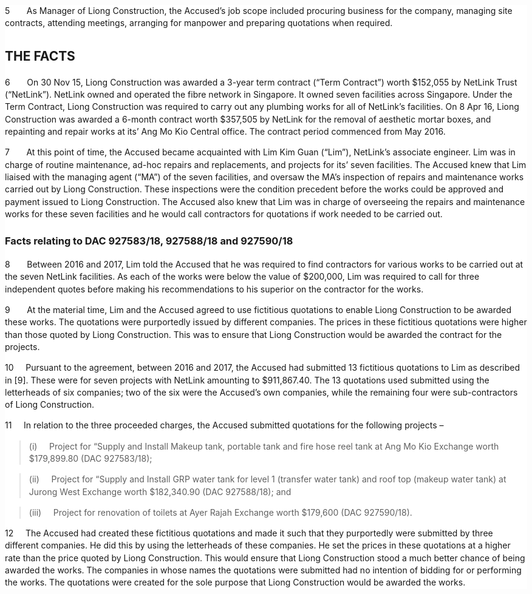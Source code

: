 5       As Manager of Liong Construction, the Accused’s job scope included procuring business for the company, managing site contracts, attending meetings, arranging for manpower and preparing quotations when required.

## THE FACTS

6       On 30 Nov 15, Liong Construction was awarded a 3-year term contract (“Term Contract”) worth $152,055 by NetLink Trust (“NetLink”). NetLink owned and operated the fibre network in Singapore. It owned seven facilities across Singapore. Under the Term Contract, Liong Construction was required to carry out any plumbing works for all of NetLink’s facilities. On 8 Apr 16, Liong Construction was awarded a 6-month contract worth $357,505 by NetLink for the removal of aesthetic mortar boxes, and repainting and repair works at its’ Ang Mo Kio Central office. The contract period commenced from May 2016.

7       At this point of time, the Accused became acquainted with Lim Kim Guan (“Lim”), NetLink’s associate engineer. Lim was in charge of routine maintenance, ad-hoc repairs and replacements, and projects for its’ seven facilities. The Accused knew that Lim liaised with the managing agent (“MA”) of the seven facilities, and oversaw the MA’s inspection of repairs and maintenance works carried out by Liong Construction. These inspections were the condition precedent before the works could be approved and payment issued to Liong Construction. The Accused also knew that Lim was in charge of overseeing the repairs and maintenance works for these seven facilities and he would call contractors for quotations if work needed to be carried out.

### Facts relating to DAC 927583/18, 927588/18 and 927590/18

8       Between 2016 and 2017, Lim told the Accused that he was required to find contractors for various works to be carried out at the seven NetLink facilities. As each of the works were below the value of $200,000, Lim was required to call for three independent quotes before making his recommendations to his superior on the contractor for the works.

9       At the material time, Lim and the Accused agreed to use fictitious quotations to enable Liong Construction to be awarded these works. The quotations were purportedly issued by different companies. The prices in these fictitious quotations were higher than those quoted by Liong Construction. This was to ensure that Liong Construction would be awarded the contract for the projects.

10     Pursuant to the agreement, between 2016 and 2017, the Accused had submitted 13 fictitious quotations to Lim as described in \[9\]. These were for seven projects with NetLink amounting to $911,867.40. The 13 quotations used submitted using the letterheads of six companies; two of the six were the Accused’s own companies, while the remaining four were sub-contractors of Liong Construction.

11     In relation to the three proceeded charges, the Accused submitted quotations for the following projects –

> (i)     Project for “Supply and Install Makeup tank, portable tank and fire hose reel tank at Ang Mo Kio Exchange worth $179,899.80 (DAC 927583/18);

> (ii)     Project for “Supply and Install GRP water tank for level 1 (transfer water tank) and roof top (makeup water tank) at Jurong West Exchange worth $182,340.90 (DAC 927588/18); and

> (iii)     Project for renovation of toilets at Ayer Rajah Exchange worth $179,600 (DAC 927590/18).

12     The Accused had created these fictitious quotations and made it such that they purportedly were submitted by three different companies. He did this by using the letterheads of these companies. He set the prices in these quotations at a higher rate than the price quoted by Liong Construction. This would ensure that Liong Construction stood a much better chance of being awarded the works. The companies in whose names the quotations were submitted had no intention of bidding for or performing the works. The quotations were created for the sole purpose that Liong Construction would be awarded the works.
